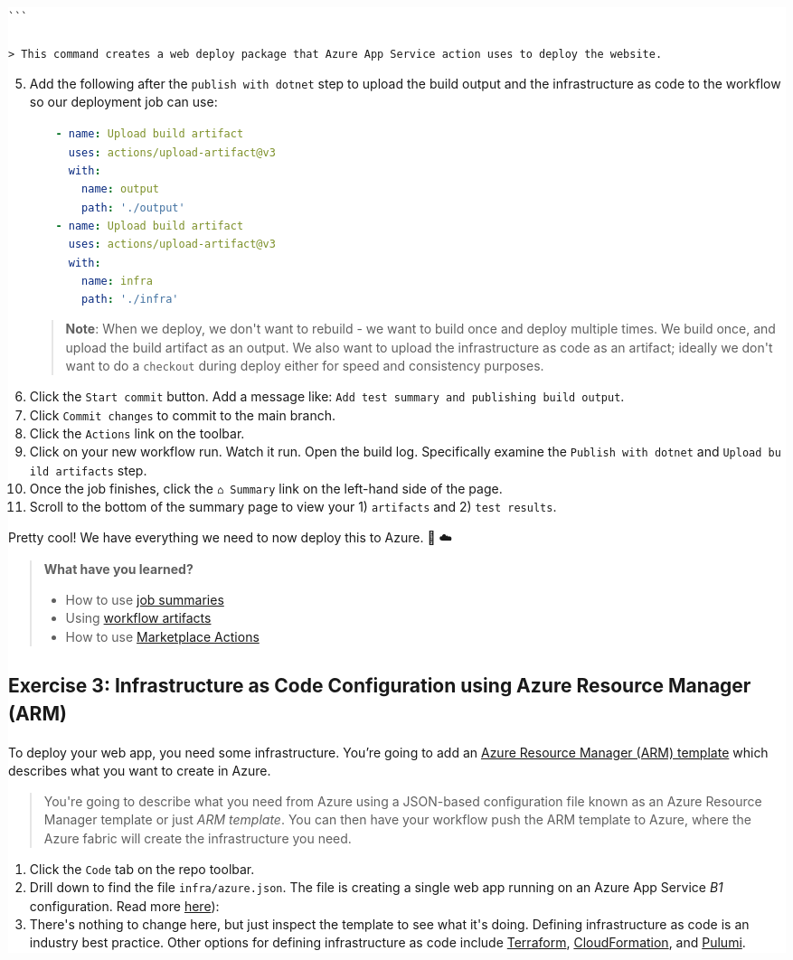     ```

    > This command creates a web deploy package that Azure App Service action uses to deploy the website.
5. Add the following after the `publish with dotnet` step to upload the build output and the infrastructure as code to the workflow so our deployment job can use:
    ```yml
        - name: Upload build artifact
          uses: actions/upload-artifact@v3
          with:
            name: output
            path: './output'
        - name: Upload build artifact
          uses: actions/upload-artifact@v3
          with:
            name: infra
            path: './infra'
    ```
    > **Note**: When we deploy, we don't want to rebuild - we want to build once and deploy multiple times. We build once, and upload the build artifact as an output. We also want to upload the infrastructure as code as an artifact; ideally we don't want to do a `checkout` during deploy either for speed and consistency purposes.
6. Click the `Start commit` button. Add a message like: `Add test summary and publishing build output`.
7. Click `Commit changes` to commit to the main branch.
8. Click the `Actions` link on the toolbar.
9. Click on your new workflow run. Watch it run. Open the build log. Specifically examine the `Publish with dotnet` and `Upload build artifacts` step.
10. Once the job finishes, click the `⌂ Summary` link on the left-hand side of the page.
11. Scroll to the bottom of the summary page to view your 1) `artifacts` and 2) `test results`.

Pretty cool! We have everything we need to now deploy this to Azure. :rocket: :cloud:

> **What have you learned?**
> - How to use [job summaries](https://github.blog/2022-05-09-supercharging-github-actions-with-job-summaries/)
> - Using [workflow artifacts](https://docs.github.com/en/actions/using-workflows/storing-workflow-data-as-artifacts)
> - How to use [Marketplace Actions](https://docs.github.com/en/actions/learn-github-actions/finding-and-customizing-actions)

## Exercise 3: Infrastructure as Code Configuration using Azure Resource Manager (ARM)

To deploy your web app, you need some infrastructure. You’re going to add an [Azure Resource Manager (ARM) template](https://docs.microsoft.com/en-us/azure/azure-resource-manager/templates/overview) which describes what you want to create in Azure.

> You're going to describe what you need from Azure using a JSON-based configuration file known as an Azure Resource Manager template or just *ARM template*. You can then have your workflow push the ARM template to Azure,  where the Azure fabric will create the infrastructure you need.

1. Click the `Code` tab on the repo toolbar.
2. Drill down to find the file `infra/azure.json`. The file is creating a single web app running on an Azure App Service *B1* configuration. Read more [here](https://azure.microsoft.com/en-us/pricing/details/app-service/windows/)):
3. There's nothing to change here, but just inspect the template to see what it's doing. Defining infrastructure as code is an industry best practice. Other options for defining infrastructure as code include [Terraform](https://www.terraform.io/), [CloudFormation](https://aws.amazon.com/cloudformation/), and [Pulumi](https://www.pulumi.com/).
